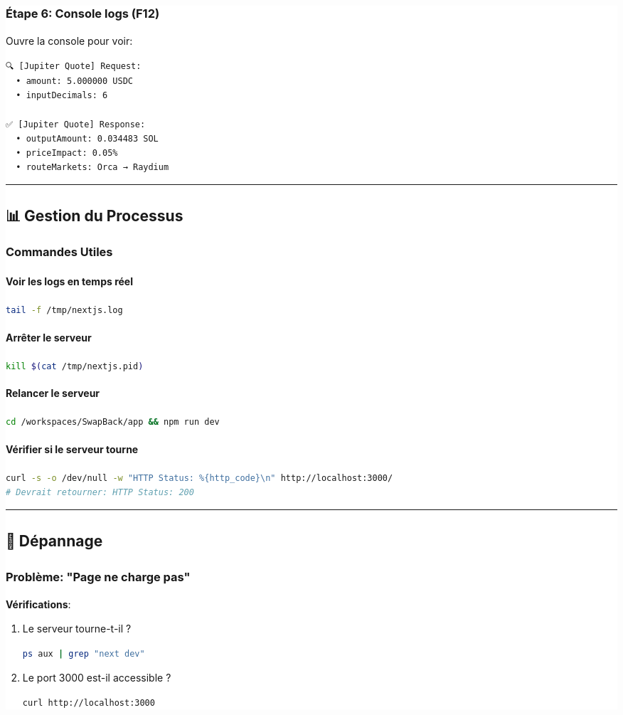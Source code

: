 ### Étape 6: Console logs (F12)
Ouvre la console pour voir:
```
🔍 [Jupiter Quote] Request:
  • amount: 5.000000 USDC
  • inputDecimals: 6

✅ [Jupiter Quote] Response:
  • outputAmount: 0.034483 SOL
  • priceImpact: 0.05%
  • routeMarkets: Orca → Raydium
```

---

## 📊 Gestion du Processus

### Commandes Utiles

#### Voir les logs en temps réel
```bash
tail -f /tmp/nextjs.log
```

#### Arrêter le serveur
```bash
kill $(cat /tmp/nextjs.pid)
```

#### Relancer le serveur
```bash
cd /workspaces/SwapBack/app && npm run dev
```

#### Vérifier si le serveur tourne
```bash
curl -s -o /dev/null -w "HTTP Status: %{http_code}\n" http://localhost:3000/
# Devrait retourner: HTTP Status: 200
```

---

## 🐛 Dépannage

### Problème: "Page ne charge pas"

**Vérifications**:
1. Le serveur tourne-t-il ?
   ```bash
   ps aux | grep "next dev"
   ```

2. Le port 3000 est-il accessible ?
   ```bash
   curl http://localhost:3000
   ```
